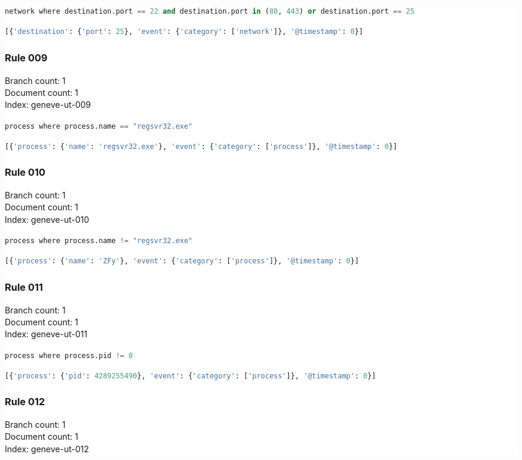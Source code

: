 ```python
network where destination.port == 22 and destination.port in (80, 443) or destination.port == 25
```

```python
[{'destination': {'port': 25}, 'event': {'category': ['network']}, '@timestamp': 0}]
```



### Rule 009

Branch count: 1  
Document count: 1  
Index: geneve-ut-009

```python
process where process.name == "regsvr32.exe"
```

```python
[{'process': {'name': 'regsvr32.exe'}, 'event': {'category': ['process']}, '@timestamp': 0}]
```



### Rule 010

Branch count: 1  
Document count: 1  
Index: geneve-ut-010

```python
process where process.name != "regsvr32.exe"
```

```python
[{'process': {'name': 'ZFy'}, 'event': {'category': ['process']}, '@timestamp': 0}]
```



### Rule 011

Branch count: 1  
Document count: 1  
Index: geneve-ut-011

```python
process where process.pid != 0
```

```python
[{'process': {'pid': 4289255490}, 'event': {'category': ['process']}, '@timestamp': 0}]
```



### Rule 012

Branch count: 1  
Document count: 1  
Index: geneve-ut-012
